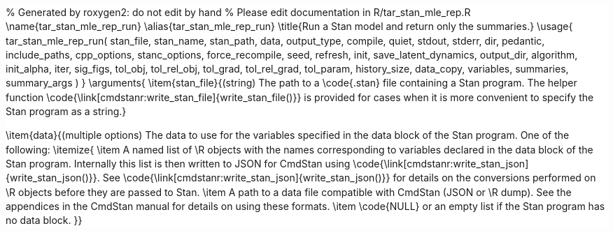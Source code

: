 % Generated by roxygen2: do not edit by hand
% Please edit documentation in R/tar_stan_mle_rep.R
\name{tar_stan_mle_rep_run}
\alias{tar_stan_mle_rep_run}
\title{Run a Stan model and return only the summaries.}
\usage{
tar_stan_mle_rep_run(
  stan_file,
  stan_name,
  stan_path,
  data,
  output_type,
  compile,
  quiet,
  stdout,
  stderr,
  dir,
  pedantic,
  include_paths,
  cpp_options,
  stanc_options,
  force_recompile,
  seed,
  refresh,
  init,
  save_latent_dynamics,
  output_dir,
  algorithm,
  init_alpha,
  iter,
  sig_figs,
  tol_obj,
  tol_rel_obj,
  tol_grad,
  tol_rel_grad,
  tol_param,
  history_size,
  data_copy,
  variables,
  summaries,
  summary_args
)
}
\arguments{
\item{stan_file}{(string) The path to a \code{.stan} file containing a Stan
program. The helper function \code{\link[cmdstanr:write_stan_file]{write_stan_file()}} is provided for cases when
it is more convenient to specify the Stan program as a string.}

\item{data}{(multiple options) The data to use for the variables specified in
the data block of the Stan program. One of the following:
\itemize{
\item A named list of \R objects with the names corresponding to variables
declared in the data block of the Stan program. Internally this list is then
written to JSON for CmdStan using \code{\link[cmdstanr:write_stan_json]{write_stan_json()}}. See
\code{\link[cmdstanr:write_stan_json]{write_stan_json()}} for details on the conversions performed on \R objects
before they are passed to Stan.
\item A path to a data file compatible with CmdStan (JSON or \R dump). See the
appendices in the CmdStan manual for details on using these formats.
\item \code{NULL} or an empty list if the Stan program has no data block.
}}
